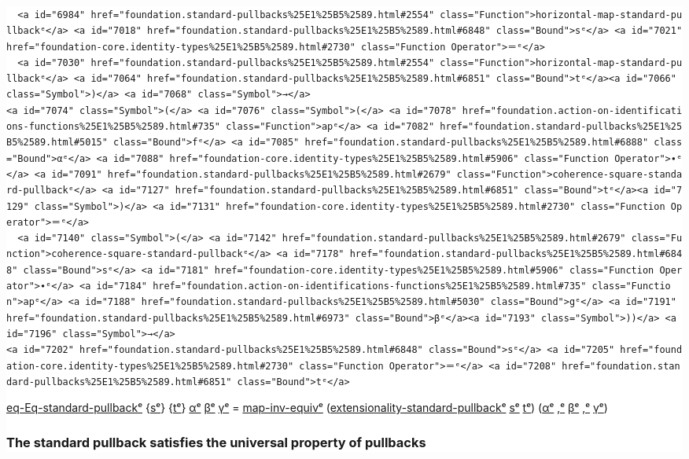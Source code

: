       <a id="6984" href="foundation.standard-pullbacks%25E1%25B5%2589.html#2554" class="Function">horizontal-map-standard-pullbackᵉ</a> <a id="7018" href="foundation.standard-pullbacks%25E1%25B5%2589.html#6848" class="Bound">sᵉ</a> <a id="7021" href="foundation-core.identity-types%25E1%25B5%2589.html#2730" class="Function Operator">＝ᵉ</a>
      <a id="7030" href="foundation.standard-pullbacks%25E1%25B5%2589.html#2554" class="Function">horizontal-map-standard-pullbackᵉ</a> <a id="7064" href="foundation.standard-pullbacks%25E1%25B5%2589.html#6851" class="Bound">tᵉ</a><a id="7066" class="Symbol">)</a> <a id="7068" class="Symbol">→</a>
    <a id="7074" class="Symbol">(</a> <a id="7076" class="Symbol">(</a> <a id="7078" href="foundation.action-on-identifications-functions%25E1%25B5%2589.html#735" class="Function">apᵉ</a> <a id="7082" href="foundation.standard-pullbacks%25E1%25B5%2589.html#5015" class="Bound">fᵉ</a> <a id="7085" href="foundation.standard-pullbacks%25E1%25B5%2589.html#6888" class="Bound">αᵉ</a> <a id="7088" href="foundation-core.identity-types%25E1%25B5%2589.html#5906" class="Function Operator">∙ᵉ</a> <a id="7091" href="foundation.standard-pullbacks%25E1%25B5%2589.html#2679" class="Function">coherence-square-standard-pullbackᵉ</a> <a id="7127" href="foundation.standard-pullbacks%25E1%25B5%2589.html#6851" class="Bound">tᵉ</a><a id="7129" class="Symbol">)</a> <a id="7131" href="foundation-core.identity-types%25E1%25B5%2589.html#2730" class="Function Operator">＝ᵉ</a>
      <a id="7140" class="Symbol">(</a> <a id="7142" href="foundation.standard-pullbacks%25E1%25B5%2589.html#2679" class="Function">coherence-square-standard-pullbackᵉ</a> <a id="7178" href="foundation.standard-pullbacks%25E1%25B5%2589.html#6848" class="Bound">sᵉ</a> <a id="7181" href="foundation-core.identity-types%25E1%25B5%2589.html#5906" class="Function Operator">∙ᵉ</a> <a id="7184" href="foundation.action-on-identifications-functions%25E1%25B5%2589.html#735" class="Function">apᵉ</a> <a id="7188" href="foundation.standard-pullbacks%25E1%25B5%2589.html#5030" class="Bound">gᵉ</a> <a id="7191" href="foundation.standard-pullbacks%25E1%25B5%2589.html#6973" class="Bound">βᵉ</a><a id="7193" class="Symbol">))</a> <a id="7196" class="Symbol">→</a>
    <a id="7202" href="foundation.standard-pullbacks%25E1%25B5%2589.html#6848" class="Bound">sᵉ</a> <a id="7205" href="foundation-core.identity-types%25E1%25B5%2589.html#2730" class="Function Operator">＝ᵉ</a> <a id="7208" href="foundation.standard-pullbacks%25E1%25B5%2589.html#6851" class="Bound">tᵉ</a>
  <a id="7213" href="foundation.standard-pullbacks%25E1%25B5%2589.html#6815" class="Function">eq-Eq-standard-pullbackᵉ</a> <a id="7238" class="Symbol">{</a><a id="7239" href="foundation.standard-pullbacks%25E1%25B5%2589.html#7239" class="Bound">sᵉ</a><a id="7241" class="Symbol">}</a> <a id="7243" class="Symbol">{</a><a id="7244" href="foundation.standard-pullbacks%25E1%25B5%2589.html#7244" class="Bound">tᵉ</a><a id="7246" class="Symbol">}</a> <a id="7248" href="foundation.standard-pullbacks%25E1%25B5%2589.html#7248" class="Bound">αᵉ</a> <a id="7251" href="foundation.standard-pullbacks%25E1%25B5%2589.html#7251" class="Bound">βᵉ</a> <a id="7254" href="foundation.standard-pullbacks%25E1%25B5%2589.html#7254" class="Bound">γᵉ</a> <a id="7257" class="Symbol">=</a>
    <a id="7263" href="foundation-core.equivalences%25E1%25B5%2589.html#8521" class="Function">map-inv-equivᵉ</a> <a id="7278" class="Symbol">(</a><a id="7279" href="foundation.standard-pullbacks%25E1%25B5%2589.html#6220" class="Function">extensionality-standard-pullbackᵉ</a> <a id="7313" href="foundation.standard-pullbacks%25E1%25B5%2589.html#7239" class="Bound">sᵉ</a> <a id="7316" href="foundation.standard-pullbacks%25E1%25B5%2589.html#7244" class="Bound">tᵉ</a><a id="7318" class="Symbol">)</a> <a id="7320" class="Symbol">(</a><a id="7321" href="foundation.standard-pullbacks%25E1%25B5%2589.html#7248" class="Bound">αᵉ</a> <a id="7324" href="foundation.dependent-pair-types%25E1%25B5%2589.html#788" class="InductiveConstructor Operator">,ᵉ</a> <a id="7327" href="foundation.standard-pullbacks%25E1%25B5%2589.html#7251" class="Bound">βᵉ</a> <a id="7330" href="foundation.dependent-pair-types%25E1%25B5%2589.html#788" class="InductiveConstructor Operator">,ᵉ</a> <a id="7333" href="foundation.standard-pullbacks%25E1%25B5%2589.html#7254" class="Bound">γᵉ</a><a id="7335" class="Symbol">)</a>
</pre>
### The standard pullback satisfies the universal property of pullbacks
